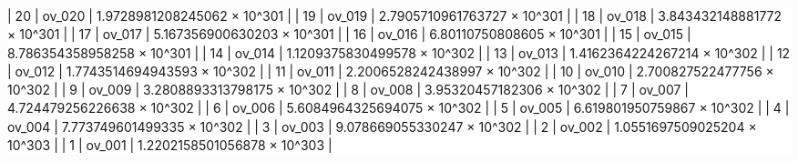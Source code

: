 | 20 | ov_020 | 1.9728981208245062 × 10^301 |
| 19 | ov_019 | 2.7905710961763727 × 10^301 |
| 18 | ov_018 | 3.843432148881772 × 10^301 |
| 17 | ov_017 | 5.167356900630203 × 10^301 |
| 16 | ov_016 | 6.80110750808605 × 10^301 |
| 15 | ov_015 | 8.786354358958258 × 10^301 |
| 14 | ov_014 | 1.1209375830499578 × 10^302 |
| 13 | ov_013 | 1.4162364224267214 × 10^302 |
| 12 | ov_012 | 1.7743514694943593 × 10^302 |
| 11 | ov_011 | 2.2006528242438997 × 10^302 |
| 10 | ov_010 | 2.700827522477756 × 10^302 |
| 9 | ov_009 | 3.2808893313798175 × 10^302 |
| 8 | ov_008 | 3.95320457182306 × 10^302 |
| 7 | ov_007 | 4.724479256226638 × 10^302 |
| 6 | ov_006 | 5.6084964325694075 × 10^302 |
| 5 | ov_005 | 6.619801950759867 × 10^302 |
| 4 | ov_004 | 7.773749601499335 × 10^302 |
| 3 | ov_003 | 9.078669055330247 × 10^302 |
| 2 | ov_002 | 1.0551697509025204 × 10^303 |
| 1 | ov_001 | 1.2202158501056878 × 10^303 |

